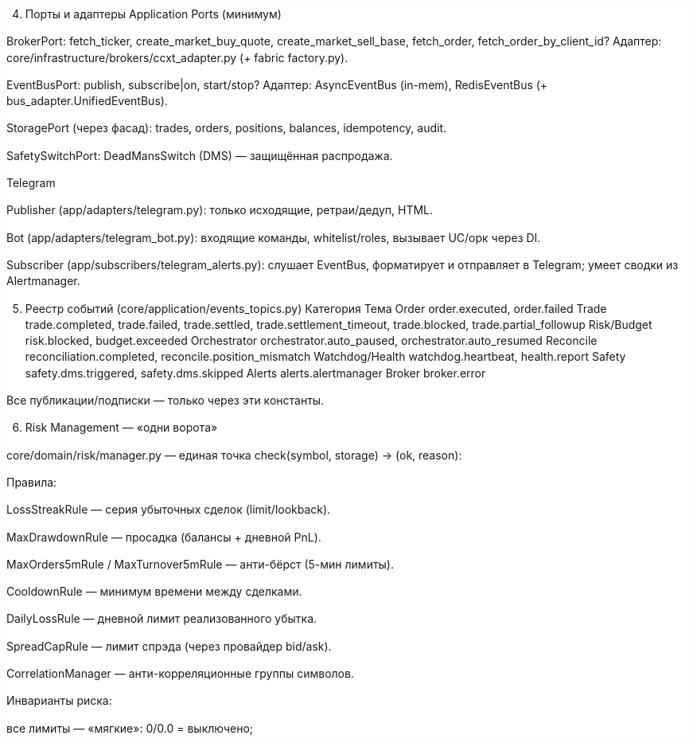 4) Порты и адаптеры
Application Ports (минимум)

BrokerPort: fetch_ticker, create_market_buy_quote, create_market_sell_base, fetch_order, fetch_order_by_client_id?
Адаптер: core/infrastructure/brokers/ccxt_adapter.py (+ fabric factory.py).

EventBusPort: publish, subscribe|on, start/stop?
Адаптер: AsyncEventBus (in-mem), RedisEventBus (+ bus_adapter.UnifiedEventBus).

StoragePort (через фасад): trades, orders, positions, balances, idempotency, audit.

SafetySwitchPort: DeadMansSwitch (DMS) — защищённая распродажа.

Telegram

Publisher (app/adapters/telegram.py): только исходящие, ретраи/дедуп, HTML.

Bot (app/adapters/telegram_bot.py): входящие команды, whitelist/roles, вызывает UC/орк через DI.

Subscriber (app/subscribers/telegram_alerts.py): слушает EventBus, форматирует и отправляет в Telegram; умеет сводки из Alertmanager.

5) Реестр событий (core/application/events_topics.py)
Категория	Тема
Order	order.executed, order.failed
Trade	trade.completed, trade.failed, trade.settled, trade.settlement_timeout, trade.blocked, trade.partial_followup
Risk/Budget	risk.blocked, budget.exceeded
Orchestrator	orchestrator.auto_paused, orchestrator.auto_resumed
Reconcile	reconciliation.completed, reconcile.position_mismatch
Watchdog/Health	watchdog.heartbeat, health.report
Safety	safety.dms.triggered, safety.dms.skipped
Alerts	alerts.alertmanager
Broker	broker.error

Все публикации/подписки — только через эти константы.

6) Risk Management — «одни ворота»

core/domain/risk/manager.py — единая точка check(symbol, storage) -> (ok, reason):

Правила:

LossStreakRule — серия убыточных сделок (limit/lookback).

MaxDrawdownRule — просадка (балансы + дневной PnL).

MaxOrders5mRule / MaxTurnover5mRule — анти-бёрст (5-мин лимиты).

CooldownRule — минимум времени между сделками.

DailyLossRule — дневной лимит реализованного убытка.

SpreadCapRule — лимит спрэда (через провайдер bid/ask).

CorrelationManager — анти-корреляционные группы символов.

Инварианты риска:

все лимиты — «мягкие»: 0/0.0 = выключено;
